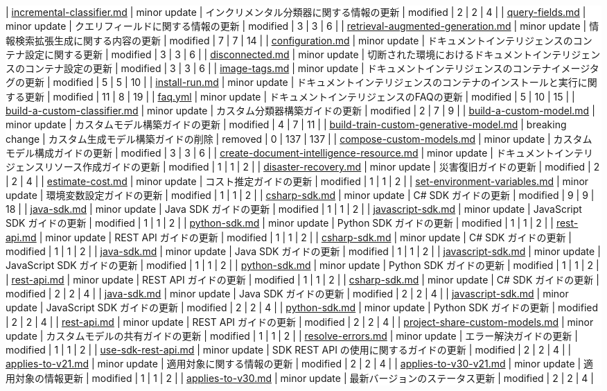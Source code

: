 | [incremental-classifier.md](#item-c9bffe) | minor update | インクリメンタル分類器に関する情報の更新 | modified | 2 | 2 | 4 | 
| [query-fields.md](#item-c58523) | minor update | クエリフィールドに関する情報の更新 | modified | 3 | 3 | 6 | 
| [retrieval-augmented-generation.md](#item-c42dcc) | minor update | 情報検索拡張生成に関する内容の更新 | modified | 7 | 7 | 14 | 
| [configuration.md](#item-e17282) | minor update | ドキュメントインテリジェンスのコンテナ設定に関する更新 | modified | 3 | 3 | 6 | 
| [disconnected.md](#item-c70d0b) | minor update | 切断された環境におけるドキュメントインテリジェンスのコンテナ設定の更新 | modified | 3 | 3 | 6 | 
| [image-tags.md](#item-6a7764) | minor update | ドキュメントインテリジェンスのコンテナイメージタグの更新 | modified | 5 | 5 | 10 | 
| [install-run.md](#item-e32e11) | minor update | ドキュメントインテリジェンスのコンテナのインストールと実行に関する更新 | modified | 11 | 8 | 19 | 
| [faq.yml](#item-7a051f) | minor update | ドキュメントインテリジェンスのFAQの更新 | modified | 5 | 10 | 15 | 
| [build-a-custom-classifier.md](#item-403b74) | minor update | カスタム分類器構築ガイドの更新 | modified | 2 | 7 | 9 | 
| [build-a-custom-model.md](#item-4f2040) | minor update | カスタムモデル構築ガイドの更新 | modified | 4 | 7 | 11 | 
| [build-train-custom-generative-model.md](#item-108e20) | breaking change | カスタム生成モデル構築ガイドの削除 | removed | 0 | 137 | 137 | 
| [compose-custom-models.md](#item-bfda06) | minor update | カスタムモデル構成ガイドの更新 | modified | 3 | 3 | 6 | 
| [create-document-intelligence-resource.md](#item-d4cf00) | minor update | ドキュメントインテリジェンスリソース作成ガイドの更新 | modified | 1 | 1 | 2 | 
| [disaster-recovery.md](#item-97e0e7) | minor update | 災害復旧ガイドの更新 | modified | 2 | 2 | 4 | 
| [estimate-cost.md](#item-6b7006) | minor update | コスト推定ガイドの更新 | modified | 1 | 1 | 2 | 
| [set-environment-variables.md](#item-642daa) | minor update | 環境変数設定ガイドの更新 | modified | 1 | 1 | 2 | 
| [csharp-sdk.md](#item-5f7d47) | minor update | C# SDK ガイドの更新 | modified | 9 | 9 | 18 | 
| [java-sdk.md](#item-0e735a) | minor update | Java SDK ガイドの更新 | modified | 1 | 1 | 2 | 
| [javascript-sdk.md](#item-c06c9e) | minor update | JavaScript SDK ガイドの更新 | modified | 1 | 1 | 2 | 
| [python-sdk.md](#item-9a38a0) | minor update | Python SDK ガイドの更新 | modified | 1 | 1 | 2 | 
| [rest-api.md](#item-73da78) | minor update | REST API ガイドの更新 | modified | 1 | 1 | 2 | 
| [csharp-sdk.md](#item-6736b9) | minor update | C# SDK ガイドの更新 | modified | 1 | 1 | 2 | 
| [java-sdk.md](#item-6c0363) | minor update | Java SDK ガイドの更新 | modified | 1 | 1 | 2 | 
| [javascript-sdk.md](#item-03ed43) | minor update | JavaScript SDK ガイドの更新 | modified | 1 | 1 | 2 | 
| [python-sdk.md](#item-3b07c5) | minor update | Python SDK ガイドの更新 | modified | 1 | 1 | 2 | 
| [rest-api.md](#item-1a8bdb) | minor update | REST API ガイドの更新 | modified | 1 | 1 | 2 | 
| [csharp-sdk.md](#item-b72ebd) | minor update | C# SDK ガイドの更新 | modified | 2 | 2 | 4 | 
| [java-sdk.md](#item-65f910) | minor update | Java SDK ガイドの更新 | modified | 2 | 2 | 4 | 
| [javascript-sdk.md](#item-b28fc0) | minor update | JavaScript SDK ガイドの更新 | modified | 2 | 2 | 4 | 
| [python-sdk.md](#item-52b6d7) | minor update | Python SDK ガイドの更新 | modified | 2 | 2 | 4 | 
| [rest-api.md](#item-222da8) | minor update | REST API ガイドの更新 | modified | 2 | 2 | 4 | 
| [project-share-custom-models.md](#item-acd5dd) | minor update | カスタムモデルの共有ガイドの更新 | modified | 1 | 1 | 2 | 
| [resolve-errors.md](#item-6c3107) | minor update | エラー解決ガイドの更新 | modified | 1 | 1 | 2 | 
| [use-sdk-rest-api.md](#item-25a870) | minor update | SDK REST API の使用に関するガイドの更新 | modified | 2 | 2 | 4 | 
| [applies-to-v21.md](#item-fa19ef) | minor update | 適用対象に関する情報の更新 | modified | 2 | 2 | 4 | 
| [applies-to-v30-v21.md](#item-5311b0) | minor update | 適用対象の情報更新 | modified | 1 | 1 | 2 | 
| [applies-to-v30.md](#item-0f6a07) | minor update | 最新バージョンのステータス更新 | modified | 2 | 2 | 4 | 
